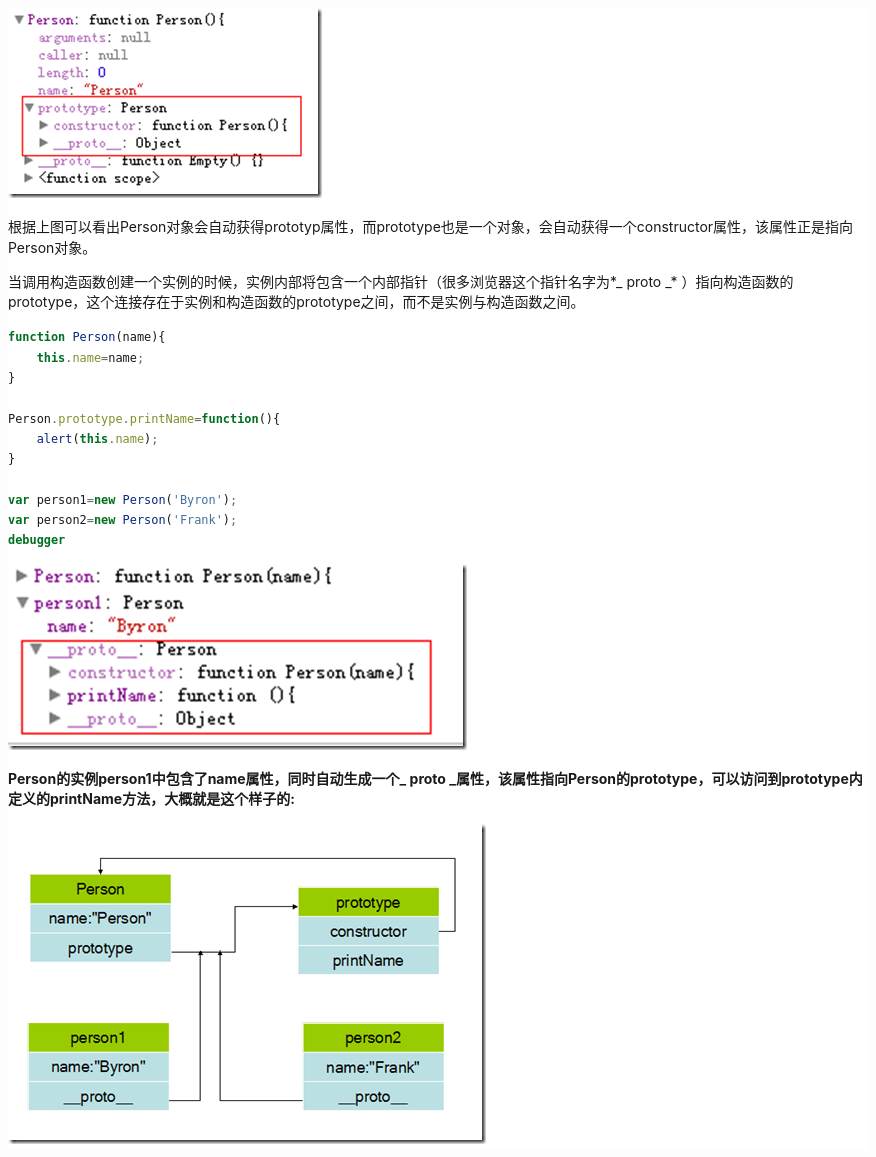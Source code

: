 ![这里写图片描述](image-201806131124/20150923213703834.png)

根据上图可以看出Person对象会自动获得prototyp属性，而prototype也是一个对象，会自动获得一个constructor属性，该属性正是指向Person对象。

当调用构造函数创建一个实例的时候，实例内部将包含一个内部指针（很多浏览器这个指针名字为*_ proto _* ）指向构造函数的prototype，这个连接存在于实例和构造函数的prototype之间，而不是实例与构造函数之间。

```js
function Person(name){
    this.name=name;
}

Person.prototype.printName=function(){
    alert(this.name);
}

var person1=new Person('Byron');
var person2=new Person('Frank'); 
debugger
```

![这里写图片描述](image-201806131124/20150923213902640.png)

**Person的实例person1中包含了name属性，同时自动生成一个_ proto _属性，该属性指向Person的prototype，可以访问到prototype内定义的printName方法，大概就是这个样子的:**

![这里写图片描述](image-201806131124/20150923214024437.png)
